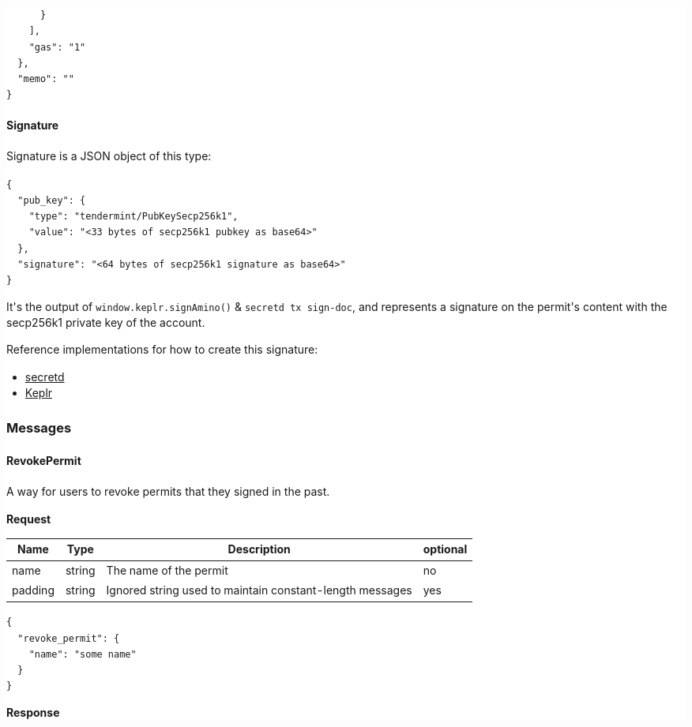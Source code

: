 ```
      }
    ],
    "gas": "1"
  },
  "memo": ""
}
```

#### Signature

Signature is a JSON object of this type:

```
{
  "pub_key": {
    "type": "tendermint/PubKeySecp256k1",
    "value": "<33 bytes of secp256k1 pubkey as base64>"
  },
  "signature": "<64 bytes of secp256k1 signature as base64>"
}
```

It's the output of `window.keplr.signAmino()` & `secretd tx sign-doc`, and represents a signature on the permit's content with the secp256k1 private key of the account.

Reference implementations for how to create this signature:

* [secretd](https://github.com/enigmampc/cosmos-sdk/blob/217cc79f3c0583e09222b1e9602a5544f1c66af8/x/auth/client/cli/tx\_sign\_doc.go#L122-L131)
* [Keplr](https://github.com/chainapsis/keplr-extension/blob/494cd1eba646db8a129be227d277e037778ecd17/packages/background/src/keyring/service.ts#L290-L300)

### Messages

#### RevokePermit

A way for users to revoke permits that they signed in the past.

**Request**

| Name    | Type   | Description                                              | optional |
| ------- | ------ | -------------------------------------------------------- | -------- |
| name    | string | The name of the permit                                   | no       |
| padding | string | Ignored string used to maintain constant-length messages | yes      |

```
{
  "revoke_permit": {
    "name": "some name"
  }
}
```

**Response**
